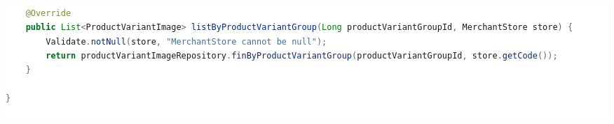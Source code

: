 ```java
	@Override
	public List<ProductVariantImage> listByProductVariantGroup(Long productVariantGroupId, MerchantStore store) {
		Validate.notNull(store, "MerchantStore cannot be null");
		return productVariantImageRepository.finByProductVariantGroup(productVariantGroupId, store.getCode());
	}

}



```
